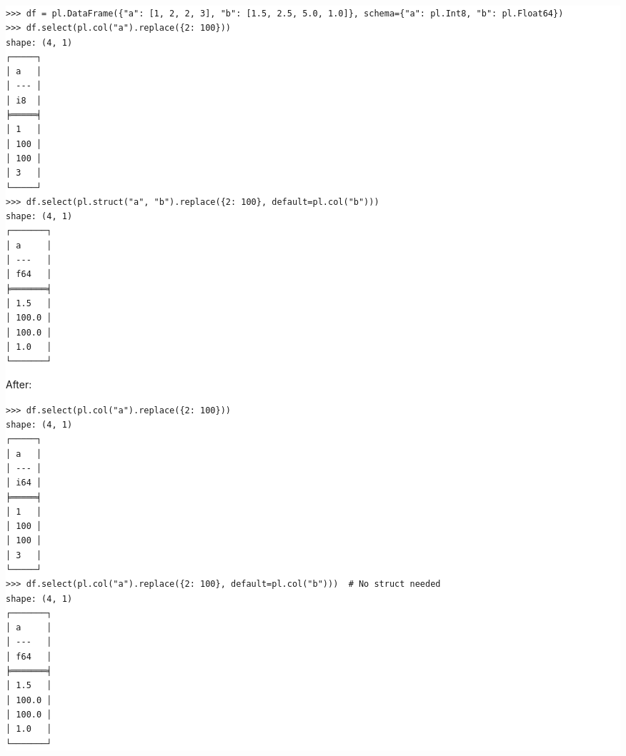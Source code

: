 ```pycon
>>> df = pl.DataFrame({"a": [1, 2, 2, 3], "b": [1.5, 2.5, 5.0, 1.0]}, schema={"a": pl.Int8, "b": pl.Float64})
>>> df.select(pl.col("a").replace({2: 100}))
shape: (4, 1)
┌─────┐
│ a   │
│ --- │
│ i8  │
╞═════╡
│ 1   │
│ 100 │
│ 100 │
│ 3   │
└─────┘
>>> df.select(pl.struct("a", "b").replace({2: 100}, default=pl.col("b")))
shape: (4, 1)
┌───────┐
│ a     │
│ ---   │
│ f64   │
╞═══════╡
│ 1.5   │
│ 100.0 │
│ 100.0 │
│ 1.0   │
└───────┘
```

After:

```pycon
>>> df.select(pl.col("a").replace({2: 100}))
shape: (4, 1)
┌─────┐
│ a   │
│ --- │
│ i64 │
╞═════╡
│ 1   │
│ 100 │
│ 100 │
│ 3   │
└─────┘
>>> df.select(pl.col("a").replace({2: 100}, default=pl.col("b")))  # No struct needed
shape: (4, 1)
┌───────┐
│ a     │
│ ---   │
│ f64   │
╞═══════╡
│ 1.5   │
│ 100.0 │
│ 100.0 │
│ 1.0   │
└───────┘
```


[left]:  [123456]
[right]: [123457]